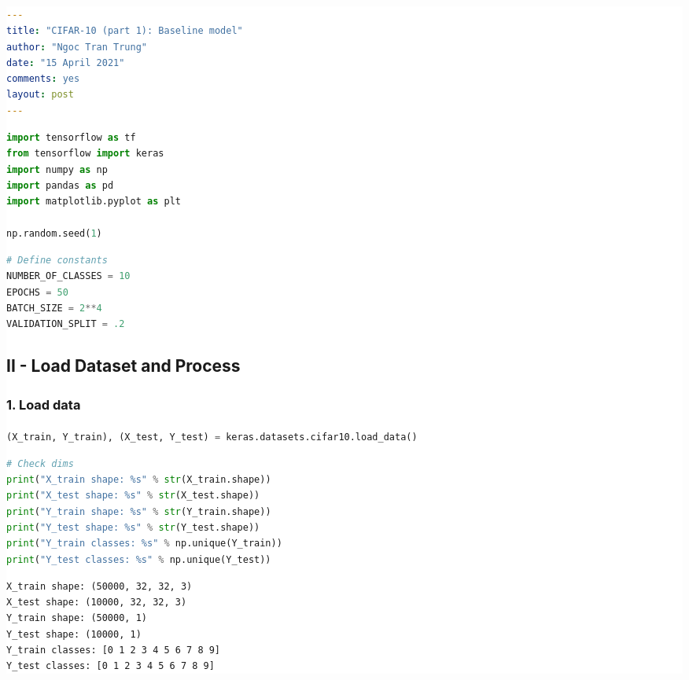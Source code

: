 ```yaml
---
title: "CIFAR-10 (part 1): Baseline model"
author: "Ngoc Tran Trung"
date: "15 April 2021"
comments: yes
layout: post
---
```


```python
import tensorflow as tf
from tensorflow import keras
import numpy as np
import pandas as pd
import matplotlib.pyplot as plt

np.random.seed(1)
```


```python
# Define constants
NUMBER_OF_CLASSES = 10
EPOCHS = 50
BATCH_SIZE = 2**4
VALIDATION_SPLIT = .2
```

## II - Load Dataset and Process

### 1. Load data


```python
(X_train, Y_train), (X_test, Y_test) = keras.datasets.cifar10.load_data()
```


```python
# Check dims
print("X_train shape: %s" % str(X_train.shape))
print("X_test shape: %s" % str(X_test.shape))
print("Y_train shape: %s" % str(Y_train.shape))
print("Y_test shape: %s" % str(Y_test.shape))
print("Y_train classes: %s" % np.unique(Y_train))
print("Y_test classes: %s" % np.unique(Y_test))
```

    X_train shape: (50000, 32, 32, 3)
    X_test shape: (10000, 32, 32, 3)
    Y_train shape: (50000, 1)
    Y_test shape: (10000, 1)
    Y_train classes: [0 1 2 3 4 5 6 7 8 9]
    Y_test classes: [0 1 2 3 4 5 6 7 8 9]

